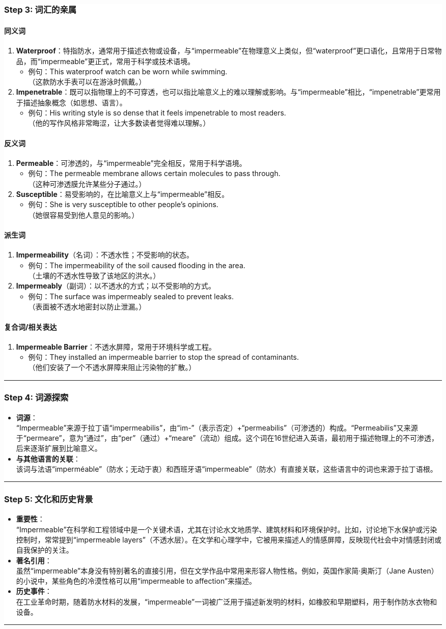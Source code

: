 
### Step 3: 词汇的亲属
#### 同义词
1. **Waterproof**：特指防水，通常用于描述衣物或设备，与“impermeable”在物理意义上类似，但“waterproof”更口语化，且常用于日常物品，而“impermeable”更正式，常用于科学或技术语境。  
   - 例句：This waterproof watch can be worn while swimming.  
     （这款防水手表可以在游泳时佩戴。）
2. **Impenetrable**：既可以指物理上的不可穿透，也可以指比喻意义上的难以理解或影响。与“impermeable”相比，“impenetrable”更常用于描述抽象概念（如思想、语言）。  
   - 例句：His writing style is so dense that it feels impenetrable to most readers.  
     （他的写作风格非常晦涩，让大多数读者觉得难以理解。）

#### 反义词
1. **Permeable**：可渗透的，与“impermeable”完全相反，常用于科学语境。  
   - 例句：The permeable membrane allows certain molecules to pass through.  
     （这种可渗透膜允许某些分子通过。）
2. **Susceptible**：易受影响的，在比喻意义上与“impermeable”相反。  
   - 例句：She is very susceptible to other people’s opinions.  
     （她很容易受到他人意见的影响。）

#### 派生词
1. **Impermeability**（名词）：不透水性；不受影响的状态。  
   - 例句：The impermeability of the soil caused flooding in the area.  
     （土壤的不透水性导致了该地区的洪水。）
2. **Impermeably**（副词）：以不透水的方式；以不受影响的方式。  
   - 例句：The surface was impermeably sealed to prevent leaks.  
     （表面被不透水地密封以防止泄漏。）

#### 复合词/相关表达
1. **Impermeable Barrier**：不透水屏障，常用于环境科学或工程。  
   - 例句：They installed an impermeable barrier to stop the spread of contaminants.  
     （他们安装了一个不透水屏障来阻止污染物的扩散。）

---

### Step 4: 词源探索
- **词源**：  
  “Impermeable”来源于拉丁语“impermeabilis”，由“im-”（表示否定）+“permeabilis”（可渗透的）构成。“Permeabilis”又来源于“permeare”，意为“通过”，由“per”（通过）+“meare”（流动）组成。这个词在16世纪进入英语，最初用于描述物理上的不可渗透，后来逐渐扩展到比喻意义。
- **与其他语言的关联**：  
  该词与法语“imperméable”（防水；无动于衷）和西班牙语“impermeable”（防水）有直接关联，这些语言中的词也来源于拉丁语根。

---

### Step 5: 文化和历史背景
- **重要性**：  
  “Impermeable”在科学和工程领域中是一个关键术语，尤其在讨论水文地质学、建筑材料和环境保护时。比如，讨论地下水保护或污染控制时，常常提到“impermeable layers”（不透水层）。在文学和心理学中，它被用来描述人的情感屏障，反映现代社会中对情感封闭或自我保护的关注。
- **著名引用**：  
  虽然“impermeable”本身没有特别著名的直接引用，但在文学作品中常用来形容人物性格。例如，英国作家简·奥斯汀（Jane Austen）的小说中，某些角色的冷漠性格可以用“impermeable to affection”来描述。
- **历史事件**：  
  在工业革命时期，随着防水材料的发展，“impermeable”一词被广泛用于描述新发明的材料，如橡胶和早期塑料，用于制作防水衣物和设备。

---